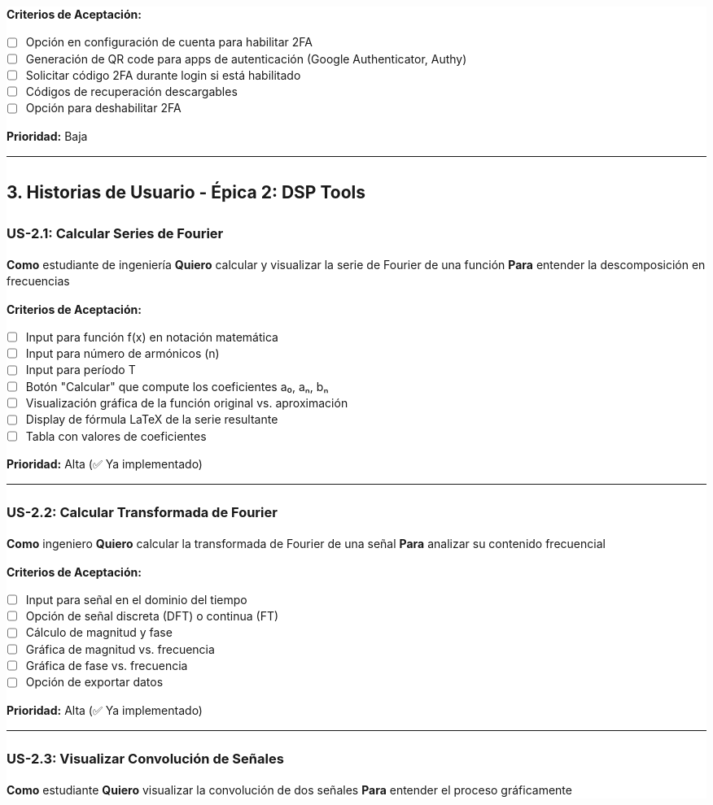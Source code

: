 **Criterios de Aceptación:**
- [ ] Opción en configuración de cuenta para habilitar 2FA
- [ ] Generación de QR code para apps de autenticación (Google Authenticator, Authy)
- [ ] Solicitar código 2FA durante login si está habilitado
- [ ] Códigos de recuperación descargables
- [ ] Opción para deshabilitar 2FA

**Prioridad:** Baja

---

## 3. Historias de Usuario - Épica 2: DSP Tools

### US-2.1: Calcular Series de Fourier
**Como** estudiante de ingeniería
**Quiero** calcular y visualizar la serie de Fourier de una función
**Para** entender la descomposición en frecuencias

**Criterios de Aceptación:**
- [ ] Input para función f(x) en notación matemática
- [ ] Input para número de armónicos (n)
- [ ] Input para período T
- [ ] Botón "Calcular" que compute los coeficientes a₀, aₙ, bₙ
- [ ] Visualización gráfica de la función original vs. aproximación
- [ ] Display de fórmula LaTeX de la serie resultante
- [ ] Tabla con valores de coeficientes

**Prioridad:** Alta (✅ Ya implementado)

---

### US-2.2: Calcular Transformada de Fourier
**Como** ingeniero
**Quiero** calcular la transformada de Fourier de una señal
**Para** analizar su contenido frecuencial

**Criterios de Aceptación:**
- [ ] Input para señal en el dominio del tiempo
- [ ] Opción de señal discreta (DFT) o continua (FT)
- [ ] Cálculo de magnitud y fase
- [ ] Gráfica de magnitud vs. frecuencia
- [ ] Gráfica de fase vs. frecuencia
- [ ] Opción de exportar datos

**Prioridad:** Alta (✅ Ya implementado)

---

### US-2.3: Visualizar Convolución de Señales
**Como** estudiante
**Quiero** visualizar la convolución de dos señales
**Para** entender el proceso gráficamente
